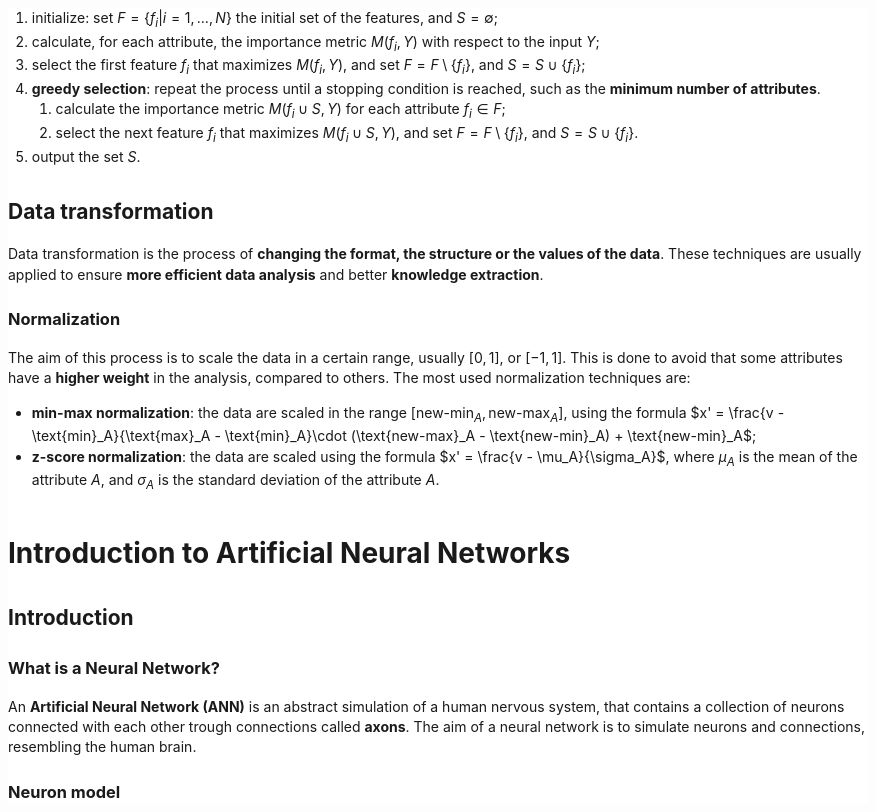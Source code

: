 1.  initialize: set $F = \{f_i | i = 1, \ldots, N\}$ the initial set of
    the features, and $S = \emptyset$;
2.  calculate, for each attribute, the importance metric $M(f_i, Y)$
    with respect to the input $Y$;
3.  select the first feature $f_i$ that maximizes $M(f_i, Y)$, and set
    $F = F \setminus \{f_i\}$, and $S = S \cup \{f_i\}$;
4.  **greedy selection**: repeat the process until a stopping condition
    is reached, such as the **minimum number of attributes**.
    1.  calculate the importance metric $M(f_i \cup S, Y)$ for each
        attribute $f_i \in F$;
    2.  select the next feature $f_i$ that maximizes $M(f_i \cup S, Y)$,
        and set $F = F \setminus \{f_i\}$, and $S = S \cup \{f_i\}$.
5.  output the set $S$.

## Data transformation

Data transformation is the process of **changing the format, the
structure or the values of the data**. These techniques are usually
applied to ensure **more efficient data analysis** and better
**knowledge extraction**.

### Normalization

The aim of this process is to scale the data in a certain range, usually
$[0, 1]$, or $[-1, 1]$. This is done to avoid that some attributes have
a **higher weight** in the analysis, compared to others. The most used
normalization techniques are:

-   **min-max normalization**: the data are scaled in the range
    $[\text{new-min}_A, \text{new-max}_A]$, using the formula
    $x' = \frac{v - \text{min}_A}{\text{max}_A - \text{min}_A}\cdot (\text{new-max}_A - \text{new-min}_A) + \text{new-min}_A$;
-   **z-score normalization**: the data are scaled using the formula
    $x' = \frac{v - \mu_A}{\sigma_A}$, where $\mu_A$ is the mean of the
    attribute $A$, and $\sigma_A$ is the standard deviation of the
    attribute $A$.

# Introduction to Artificial Neural Networks

## Introduction

### What is a Neural Network?

An **Artificial Neural Network (ANN)** is an abstract simulation of a
human nervous system, that contains a collection of neurons connected
with each other trough connections called **axons**. The aim of a neural
network is to simulate neurons and connections, resembling the human
brain.

### Neuron model
